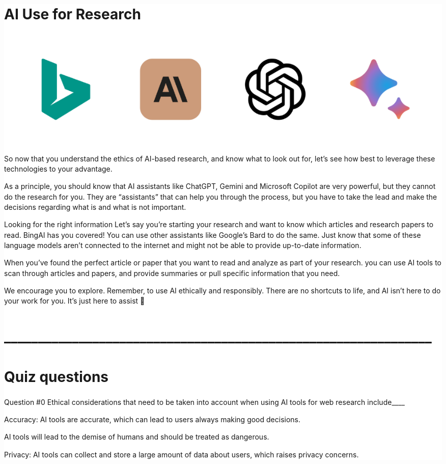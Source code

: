 # AI Use for Research


![alt text](image-9.png)

So now that you understand the ethics of AI-based research, and know what to look out for, let’s see how best to leverage these technologies to your advantage.

As a principle, you should know that AI assistants like ChatGPT, Gemini and Microsoft Copilot are very powerful, but they cannot do the research for you. They are “assistants” that can help you through the process, but you have to take the lead and make the decisions regarding what is and what is not important.

Looking for the right information Let’s say you’re starting your research and want to know which articles and research papers to read. BingAI has you covered! You can use other assistants like Google’s Bard to do the same. Just know that some of these language models aren’t connected to the internet and might not be able to provide up-to-date information.

When you’ve found the perfect article or paper that you want to read and analyze as part of your research. you can use AI tools to scan through articles and papers, and provide summaries or pull specific information that you need.

We encourage you to explore. Remember, to use AI ethically and responsibly. There are no shortcuts to life, and AI isn’t here to do your work for you. It’s just here to assist 🙂
# _______________________________________________________________

# Quiz questions
Question #0
Ethical considerations that need to be taken into account when using AI tools for web research include____


Accuracy: AI tools are accurate, which can lead to users always making good decisions.


AI tools will lead to the demise of humans and should be treated as dangerous.


Privacy: AI tools can collect and store a large amount of data about users, which raises privacy concerns.
